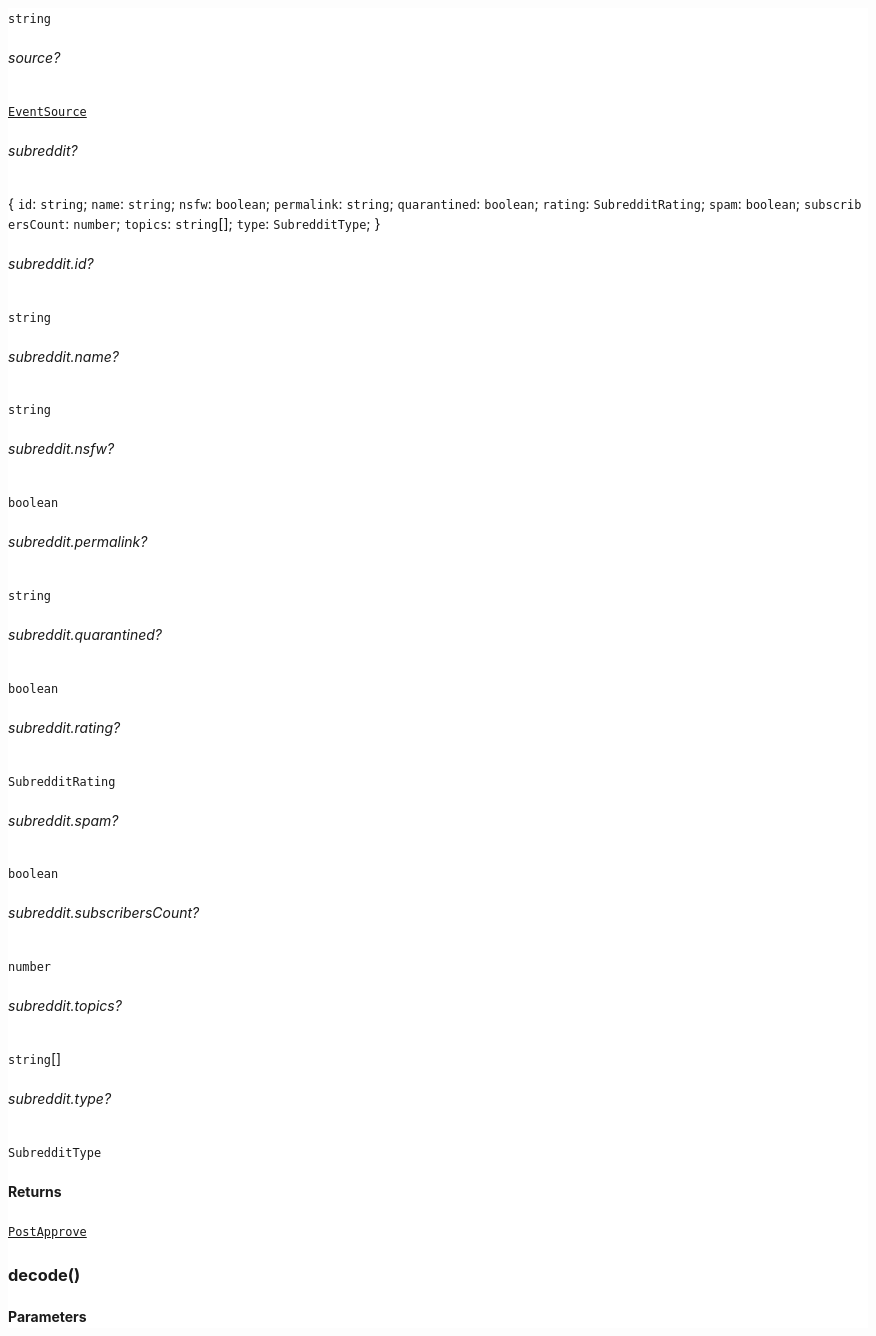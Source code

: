 `string`

###### source?

[`EventSource`](../../../../enumerations/EventSource.md)

###### subreddit?

\{ `id`: `string`; `name`: `string`; `nsfw`: `boolean`; `permalink`: `string`; `quarantined`: `boolean`; `rating`: `SubredditRating`; `spam`: `boolean`; `subscribersCount`: `number`; `topics`: `string`[]; `type`: `SubredditType`; \}

###### subreddit.id?

`string`

###### subreddit.name?

`string`

###### subreddit.nsfw?

`boolean`

###### subreddit.permalink?

`string`

###### subreddit.quarantined?

`boolean`

###### subreddit.rating?

`SubredditRating`

###### subreddit.spam?

`boolean`

###### subreddit.subscribersCount?

`number`

###### subreddit.topics?

`string`[]

###### subreddit.type?

`SubredditType`

#### Returns

[`PostApprove`](../interfaces/PostApprove.md)

<a id="decode"></a>

### decode()

#### Parameters
